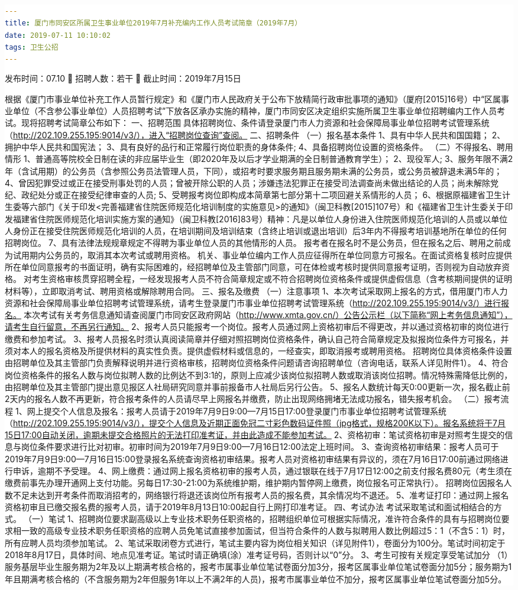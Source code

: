 ```yaml
---
title: 厦门市同安区所属卫生事业单位2019年7月补充编内工作人员考试简章（2019年7月）
date: 2019-07-11 10:10:02
tags: 卫生公招
---
```

发布时间：07.10   🌟   招聘人数：若干   🌈   截止时间：2019年7月15日

根据《厦门市事业单位补充工作人员暂行规定》和《厦门市人民政府关于公布下放精简行政审批事项的通知》（厦府[2015]16号）中“区属事业单位（不含参公事业单位）人员招聘考试”下放各区承办实施的精神，厦门市同安区决定组织实施所属卫生事业单位招聘编内工作人员考试。现将招聘考试简章公布如下：
一、招聘范围
具体招聘岗位、条件请登录厦门市人力资源和社会保障局事业单位招聘考试管理系统（http://202.109.255.195:9014/v3/），进入“招聘岗位查询”查阅。
二、招聘条件
（一）报名基本条件
1、具有中华人民共和国国籍；
2、拥护中华人民共和国宪法；
3、具有良好的品行和正常履行岗位职责的身体条件;
4、具备招聘岗位设置的资格条件。
（二）不得报名、聘用情形
1、普通高等院校全日制在读的非应届毕业生（即2020年及以后才学业期满的全日制普通教育学生）；
2、现役军人;
3、服务年限不满2年（含试用期）的公务员（含参照公务员法管理人员，下同），或招考时要求服务期且服务期未满的公务员，或公务员被辞退未满5年的；
4、曾因犯罪受过或正在接受刑事处罚的人员；曾被开除公职的人员；涉嫌违法犯罪正在接受司法调查尚未做出结论的人员；尚未解除党纪、政纪处分或正在接受纪律审查的人员;
5、受聘报考岗位即构成本简章第七部分第十二项回避关系情形的人员；
6、根据原福建省卫生计生委等六部门《关于印发<完善福建省住院医师规范化培训制度的实施意见>的通知》（闽卫科教[2015]107号）和《福建省卫生计生委关于印发福建省住院医师规范化培训实施方案的通知》（闽卫科教[2016]83号）精神：凡是以单位人身份进入住院医师规范化培训的人员或以单位人身份正在接受住院医师规范化培训的人员，在培训期间及培训结束（含终止培训或退出培训）后3年内不得报考培训基地所在单位的任何招聘岗位。
7、具有法律法规规章规定不得聘为事业单位人员的其他情形的人员。
报考者在报名时不是公务员，但在报名之后、聘用之前成为试用期内公务员的，取消其本次考试或聘用资格。
机关、事业单位编内工作人员应征得所在单位同意方可报名。在面试资格复核时应提供所在单位同意报考的书面证明，确有实际困难的，经招聘单位及主管部门同意，可在体检或考核时提供同意报考证明，否则视为自动放弃资格。
对考生资格审核贯穿招聘全程，一经发现报考人员不符合简章规定或不符合招聘岗位资格条件或提供虚假信息（含考核期间提供的证明材料等），立即取消考试、聘用资格或解除聘用合同。
三、报名及缴费
（一）注意事项
1、本次考试采取网上报名的方式，借用厦门市人力资源和社会保障局事业单位招聘考试管理系统，请考生登录厦门市事业单位招聘考试管理系统（http://202.109.255.195:9014/v3/）进行报名。
本次考试有关考务信息通知请查阅厦门市同安区政府网站（http://www.xmta.gov.cn/）公告公示栏（以下简称“网上考务信息通知”），请考生自行留意，不再另行通知。
2、报考人员只能报考一个岗位。报考人员通过网上资格初审后不得更改，并以通过资格初审的岗位进行缴费和参加考试。
3、报考人员报名时须认真阅读简章并仔细对照招聘岗位资格条件，确认自己符合简章规定及拟报岗位条件方可报名，并须对本人的报名资格及所提供材料的真实性负责。提供虚假材料或信息的，一经查实，即取消报考或聘用资格。
招聘岗位具体资格条件设置由招聘单位及其主管部门负责解释说明并进行资格审核，招聘岗位资格条件问题请咨询招聘单位（咨询电话，联系人详见附件1）。
4、符合岗位资格条件的报名人数与岗位拟聘人数的比例达不到3:1的，原则上应减少该岗位拟招聘人数或取消该岗位招聘。情况特殊需降低比例的，由招聘单位及其主管部门提出意见报区人社局研究同意并事前报备市人社局后另行公告。
5、报名人数统计每天0:00更新一次，报名截止前2天内的报名人数不再更新，符合报考条件的人员请尽早上网报名并缴费，防止出现网络拥堵无法成功报名，错失报考机会。
（二）报考流程
1、网上提交个人信息及报名：报考人员请于2019年7月9日9:00—7月15日17:00登录厦门市事业单位招聘考试管理系统（http://202.109.255.195:9014/v3/），提交个人信息及近期正面免冠二寸彩色数码证件照（jpg格式，规格200K以下）。报名系统将于7月15日17:00自动关闭，逾期未提交合格照片的无法打印准考证，并由此造成不能参加考试。
2、资格初审：笔试资格初审是对照考生提交的信息与岗位条件要求进行比对初审。初审时间为2019年7月9日9:00—7月16日12:00法定上班时间。
3、查询资格初审结果：报考人员可于2019年7月9日9:00—7月16日15:00登录报名系统查询资格初审结果。报考人员对资格初审结果有异议的，须在7月16日17:00前通过网络进行申诉，逾期不予受理。
4、网上缴费：通过网上报名资格初审的报考人员，通过银联在线于7月17日12:00之前支付报名费80元（考生须在缴费前事先办理开通网上支付功能。另每日17:30-21:00为系统维护期，维护期内暂停网上缴费，岗位报名可正常执行）。
招聘岗位因报名人数不足未达到开考条件而取消招考的，网络银行将退还该岗位所有报考人员的报名费，其余情况均不退还。
5、准考证打印：通过网上报名资格初审且已缴交报名费的报考人员，请于2019年8月13日10:00起自行上网打印准考证。
四、考试办法
考试采取笔试和面试相结合的方式。
（一）笔试
1、招聘岗位要求副高级以上专业技术职务任职资格的，招聘组织单位可根据实际情况，准许符合条件的具有与招聘岗位要求相一致的高级专业技术职务任职资格的应聘人员免笔试直接参加面试，但当符合条件的人数与拟聘用人数比例超过5：1（不含5：1）时，所有应聘人员均须参加笔试。
2、笔试采取闭卷方式进行，笔试主要内容为岗位相关知识（详见附件1），卷面分为100分。笔试时间初定于2018年8月17日，具体时间、地点见准考证。笔试时请正确填(涂）准考证号码，否则计以“0”分。
3、考生可按有关规定享受笔试加分
（1）服务基层毕业生服务期为2年及以上期满考核合格的，报考市属事业单位笔试卷面分加3分，报考区属事业单位笔试卷面分加5分；服务期为1年且期满考核合格的（不含服务期为2年但服务1年以上不满2年的人员)，报考市属事业单位不加分，报考区属事业单位笔试卷面分加5分。
